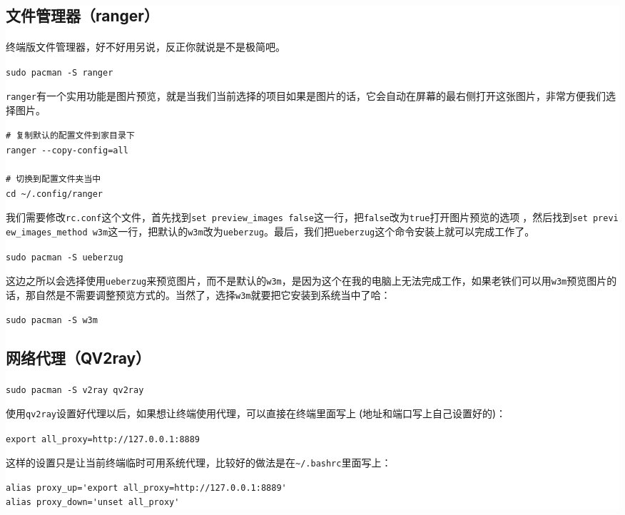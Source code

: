 ## 文件管理器（ranger）

终端版文件管理器，好不好用另说，反正你就说是不是极简吧。

```
sudo pacman -S ranger

```

`ranger`有一个实用功能是图片预览，就是当我们当前选择的项目如果是图片的话，它会自动在屏幕的最右侧打开这张图片，非常方便我们选择图片。

```
# 复制默认的配置文件到家目录下
ranger --copy-config=all

# 切换到配置文件夹当中
cd ~/.config/ranger

```

我们需要修改`rc.conf`这个文件，首先找到`set preview_images false`这一行，把`false`改为`true`打开图片预览的选项 ，然后找到`set preview_images_method w3m`这一行，把默认的`w3m`改为`ueberzug`。最后，我们把`ueberzug`这个命令安装上就可以完成工作了。

```
sudo pacman -S ueberzug

```

这边之所以会选择使用`ueberzug`来预览图片，而不是默认的`w3m`，是因为这个在我的电脑上无法完成工作，如果老铁们可以用`w3m`预览图片的话，那自然是不需要调整预览方式的。当然了，选择`w3m`就要把它安装到系统当中了哈：

```
sudo pacman -S w3m

```

## 网络代理（QV2ray）

```
sudo pacman -S v2ray qv2ray

```

使用`qv2ray`设置好代理以后，如果想让终端使用代理，可以直接在终端里面写上 (地址和端口写上自己设置好的)：

```
export all_proxy=http://127.0.0.1:8889

```

这样的设置只是让当前终端临时可用系统代理，比较好的做法是在`~/.bashrc`里面写上：

```
alias proxy_up='export all_proxy=http://127.0.0.1:8889'
alias proxy_down='unset all_proxy'

```
